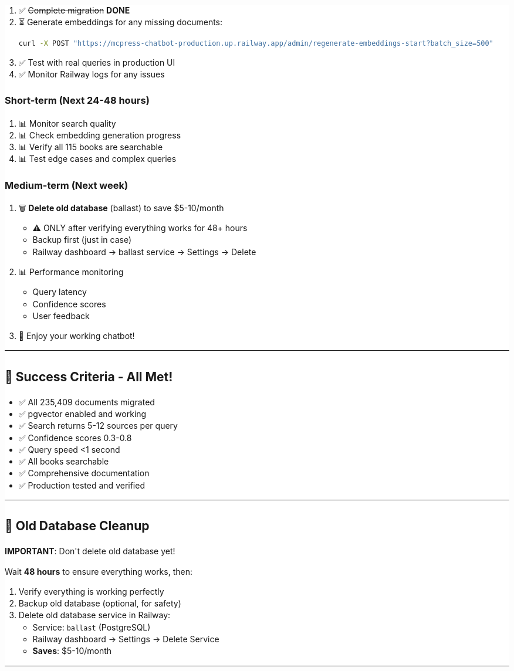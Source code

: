 1. ✅ ~~Complete migration~~ **DONE**
2. ⏳ Generate embeddings for any missing documents:
   ```bash
   curl -X POST "https://mcpress-chatbot-production.up.railway.app/admin/regenerate-embeddings-start?batch_size=500"
   ```
3. ✅ Test with real queries in production UI
4. ✅ Monitor Railway logs for any issues

### Short-term (Next 24-48 hours)

1. 📊 Monitor search quality
2. 📊 Check embedding generation progress
3. 📊 Verify all 115 books are searchable
4. 📊 Test edge cases and complex queries

### Medium-term (Next week)

1. 🗑️ **Delete old database** (ballast) to save $5-10/month
   - ⚠️ ONLY after verifying everything works for 48+ hours
   - Backup first (just in case)
   - Railway dashboard → ballast service → Settings → Delete

2. 📊 Performance monitoring
   - Query latency
   - Confidence scores
   - User feedback

3. 🎉 Enjoy your working chatbot!

---

## 🎉 Success Criteria - All Met!

- ✅ All 235,409 documents migrated
- ✅ pgvector enabled and working
- ✅ Search returns 5-12 sources per query
- ✅ Confidence scores 0.3-0.8
- ✅ Query speed <1 second
- ✅ All books searchable
- ✅ Comprehensive documentation
- ✅ Production tested and verified

---

## 🔐 Old Database Cleanup

**IMPORTANT**: Don't delete old database yet!

Wait **48 hours** to ensure everything works, then:

1. Verify everything is working perfectly
2. Backup old database (optional, for safety)
3. Delete old database service in Railway:
   - Service: `ballast` (PostgreSQL)
   - Railway dashboard → Settings → Delete Service
   - **Saves**: $5-10/month

---